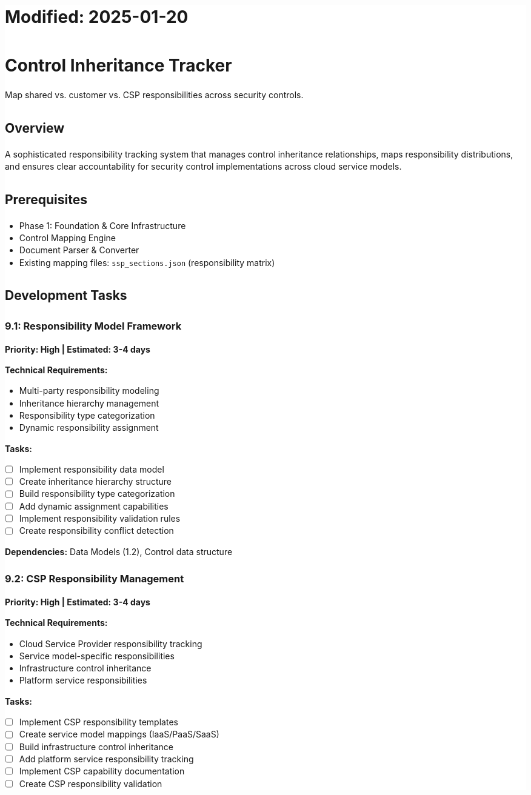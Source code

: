 # Modified: 2025-01-20

# Control Inheritance Tracker

Map shared vs. customer vs. CSP responsibilities across security controls.

## Overview
A sophisticated responsibility tracking system that manages control inheritance relationships, maps responsibility distributions, and ensures clear accountability for security control implementations across cloud service models.

## Prerequisites
- Phase 1: Foundation & Core Infrastructure
- Control Mapping Engine
- Document Parser & Converter
- Existing mapping files: `ssp_sections.json` (responsibility matrix)

## Development Tasks

### 9.1: Responsibility Model Framework
**Priority: High | Estimated: 3-4 days**

**Technical Requirements:**
- Multi-party responsibility modeling
- Inheritance hierarchy management
- Responsibility type categorization
- Dynamic responsibility assignment

**Tasks:**
- [ ] Implement responsibility data model
- [ ] Create inheritance hierarchy structure
- [ ] Build responsibility type categorization
- [ ] Add dynamic assignment capabilities
- [ ] Implement responsibility validation rules
- [ ] Create responsibility conflict detection

**Dependencies:** Data Models (1.2), Control data structure

### 9.2: CSP Responsibility Management
**Priority: High | Estimated: 3-4 days**

**Technical Requirements:**
- Cloud Service Provider responsibility tracking
- Service model-specific responsibilities
- Infrastructure control inheritance
- Platform service responsibilities

**Tasks:**
- [ ] Implement CSP responsibility templates
- [ ] Create service model mappings (IaaS/PaaS/SaaS)
- [ ] Build infrastructure control inheritance
- [ ] Add platform service responsibility tracking
- [ ] Implement CSP capability documentation
- [ ] Create CSP responsibility validation
